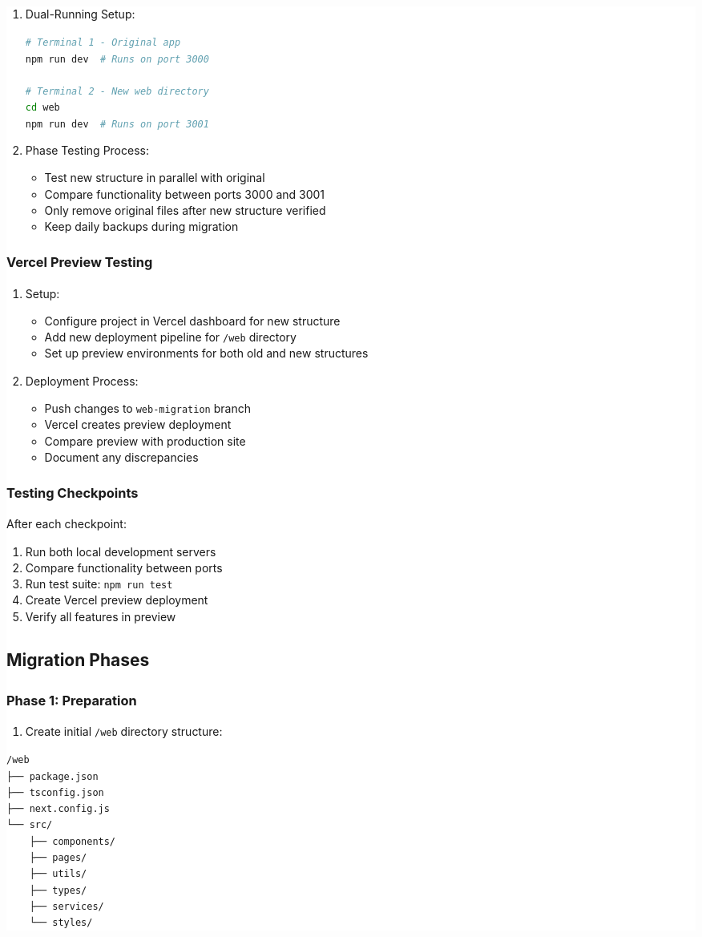 1. Dual-Running Setup:

   ```bash
   # Terminal 1 - Original app
   npm run dev  # Runs on port 3000

   # Terminal 2 - New web directory
   cd web
   npm run dev  # Runs on port 3001
   ```

1. Phase Testing Process:
   - Test new structure in parallel with original
   - Compare functionality between ports 3000 and 3001
   - Only remove original files after new structure verified
   - Keep daily backups during migration

### Vercel Preview Testing

1. Setup:

   - Configure project in Vercel dashboard for new structure
   - Add new deployment pipeline for `/web` directory
   - Set up preview environments for both old and new structures

1. Deployment Process:
   - Push changes to `web-migration` branch
   - Vercel creates preview deployment
   - Compare preview with production site
   - Document any discrepancies

### Testing Checkpoints

After each checkpoint:

1. Run both local development servers
1. Compare functionality between ports
1. Run test suite: `npm run test`
1. Create Vercel preview deployment
1. Verify all features in preview

## Migration Phases

### Phase 1: Preparation

1. Create initial `/web` directory structure:

```plaintext
/web
├── package.json
├── tsconfig.json
├── next.config.js
└── src/
    ├── components/
    ├── pages/
    ├── utils/
    ├── types/
    ├── services/
    └── styles/
```
